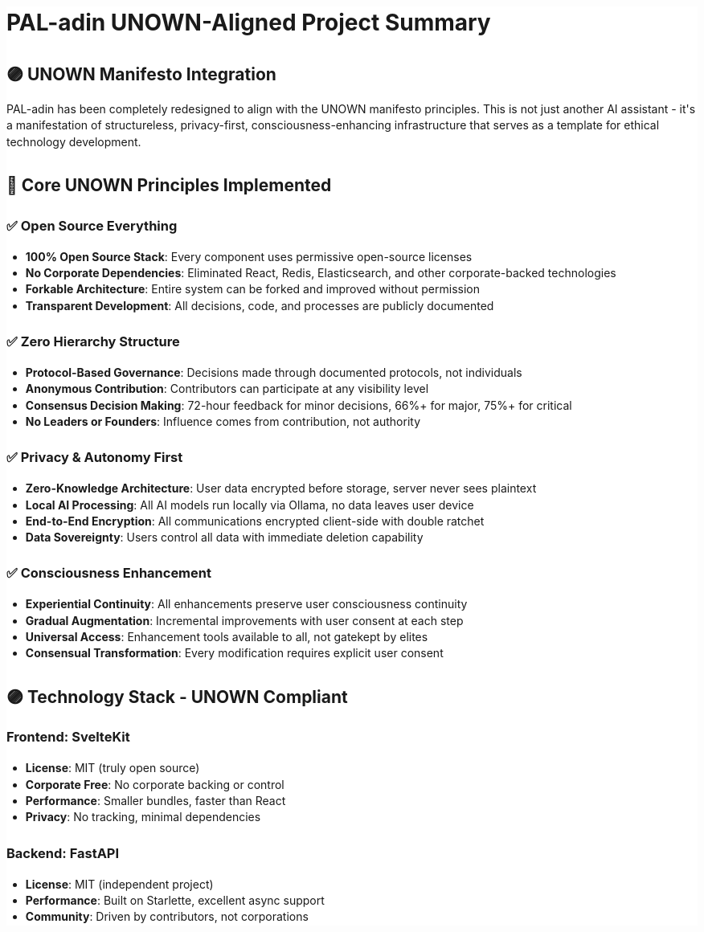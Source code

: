 # PAL-adin UNOWN-Aligned Project Summary

## 🟣 UNOWN Manifesto Integration

PAL-adin has been completely redesigned to align with the UNOWN manifesto principles. This is not just another AI assistant - it's a manifestation of structureless, privacy-first, consciousness-enhancing infrastructure that serves as a template for ethical technology development.

## 🎯 Core UNOWN Principles Implemented

### ✅ Open Source Everything
- **100% Open Source Stack**: Every component uses permissive open-source licenses
- **No Corporate Dependencies**: Eliminated React, Redis, Elasticsearch, and other corporate-backed technologies
- **Forkable Architecture**: Entire system can be forked and improved without permission
- **Transparent Development**: All decisions, code, and processes are publicly documented

### ✅ Zero Hierarchy Structure
- **Protocol-Based Governance**: Decisions made through documented protocols, not individuals
- **Anonymous Contribution**: Contributors can participate at any visibility level
- **Consensus Decision Making**: 72-hour feedback for minor decisions, 66%+ for major, 75%+ for critical
- **No Leaders or Founders**: Influence comes from contribution, not authority

### ✅ Privacy & Autonomy First
- **Zero-Knowledge Architecture**: User data encrypted before storage, server never sees plaintext
- **Local AI Processing**: All AI models run locally via Ollama, no data leaves user device
- **End-to-End Encryption**: All communications encrypted client-side with double ratchet
- **Data Sovereignty**: Users control all data with immediate deletion capability

### ✅ Consciousness Enhancement
- **Experiential Continuity**: All enhancements preserve user consciousness continuity
- **Gradual Augmentation**: Incremental improvements with user consent at each step
- **Universal Access**: Enhancement tools available to all, not gatekept by elites
- **Consensual Transformation**: Every modification requires explicit user consent

## 🟣 Technology Stack - UNOWN Compliant

### Frontend: SvelteKit
- **License**: MIT (truly open source)
- **Corporate Free**: No corporate backing or control
- **Performance**: Smaller bundles, faster than React
- **Privacy**: No tracking, minimal dependencies

### Backend: FastAPI
- **License**: MIT (independent project)
- **Performance**: Built on Starlette, excellent async support
- **Community**: Driven by contributors, not corporations

